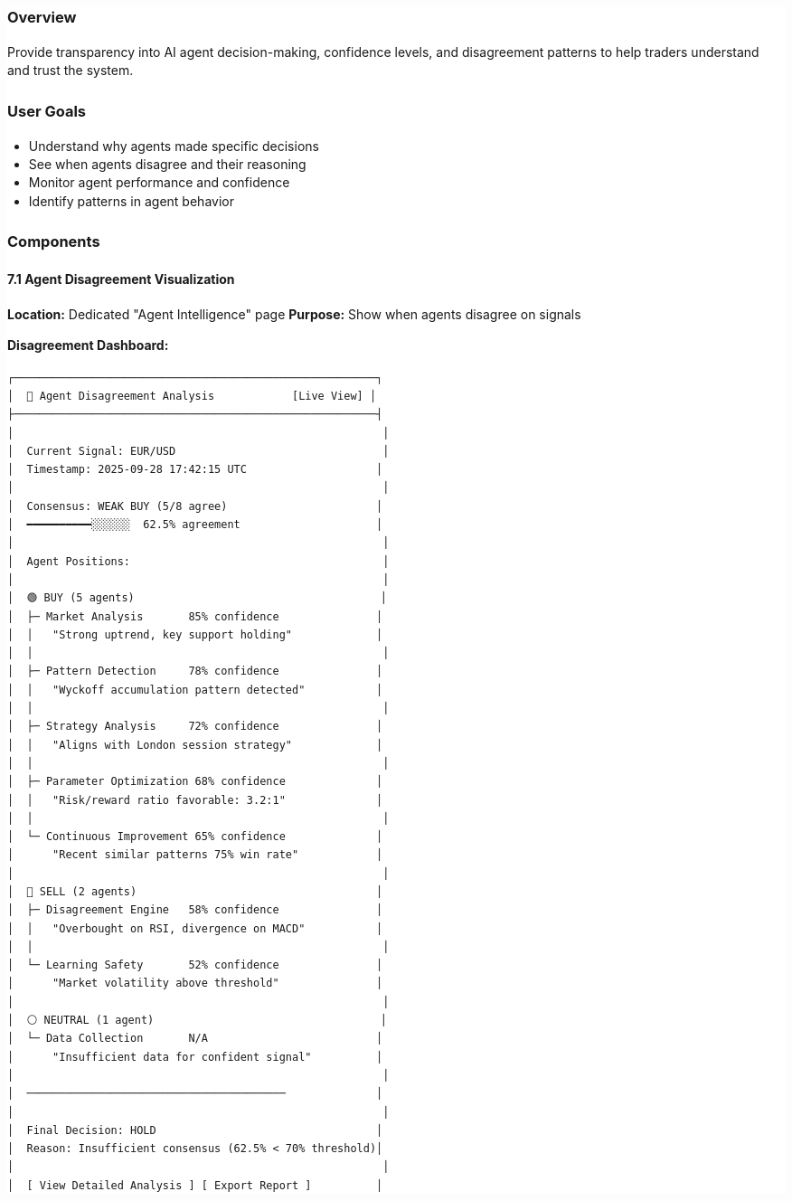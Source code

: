 ### Overview
Provide transparency into AI agent decision-making, confidence levels, and disagreement patterns to help traders understand and trust the system.

### User Goals
- Understand why agents made specific decisions
- See when agents disagree and their reasoning
- Monitor agent performance and confidence
- Identify patterns in agent behavior

### Components

#### 7.1 Agent Disagreement Visualization
**Location:** Dedicated "Agent Intelligence" page
**Purpose:** Show when agents disagree on signals

**Disagreement Dashboard:**
```
┌────────────────────────────────────────────────────────┐
│  🤖 Agent Disagreement Analysis            [Live View] │
├────────────────────────────────────────────────────────┤
│                                                         │
│  Current Signal: EUR/USD                                │
│  Timestamp: 2025-09-28 17:42:15 UTC                    │
│                                                         │
│  Consensus: WEAK BUY (5/8 agree)                       │
│  ━━━━━━━━━━░░░░░░  62.5% agreement                     │
│                                                         │
│  Agent Positions:                                       │
│                                                         │
│  🟢 BUY (5 agents)                                      │
│  ├─ Market Analysis       85% confidence               │
│  │   "Strong uptrend, key support holding"             │
│  │                                                      │
│  ├─ Pattern Detection     78% confidence               │
│  │   "Wyckoff accumulation pattern detected"           │
│  │                                                      │
│  ├─ Strategy Analysis     72% confidence               │
│  │   "Aligns with London session strategy"             │
│  │                                                      │
│  ├─ Parameter Optimization 68% confidence              │
│  │   "Risk/reward ratio favorable: 3.2:1"              │
│  │                                                      │
│  └─ Continuous Improvement 65% confidence              │
│      "Recent similar patterns 75% win rate"            │
│                                                         │
│  🔴 SELL (2 agents)                                     │
│  ├─ Disagreement Engine   58% confidence               │
│  │   "Overbought on RSI, divergence on MACD"           │
│  │                                                      │
│  └─ Learning Safety       52% confidence               │
│      "Market volatility above threshold"               │
│                                                         │
│  ⚪ NEUTRAL (1 agent)                                   │
│  └─ Data Collection       N/A                          │
│      "Insufficient data for confident signal"          │
│                                                         │
│  ────────────────────────────────────────              │
│                                                         │
│  Final Decision: HOLD                                  │
│  Reason: Insufficient consensus (62.5% < 70% threshold)│
│                                                         │
│  [ View Detailed Analysis ] [ Export Report ]          │
```